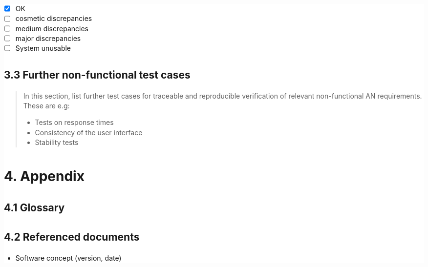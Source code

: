 - [x] OK
- [ ] cosmetic discrepancies
- [ ] medium discrepancies
- [ ] major discrepancies
- [ ] System unusable

</td>
  </tr>
</table>


## 3.3 Further non-functional test cases
> In this section, list further test cases for traceable and reproducible verification of relevant non-functional AN requirements. These are e.g:
> - Tests on response times
> - Consistency of the user interface
> - Stability tests
# 4. Appendix
## 4.1 Glossary
## 4.2 Referenced documents
<ul>
  <li>Software concept (version, date)</li>
</ul>
